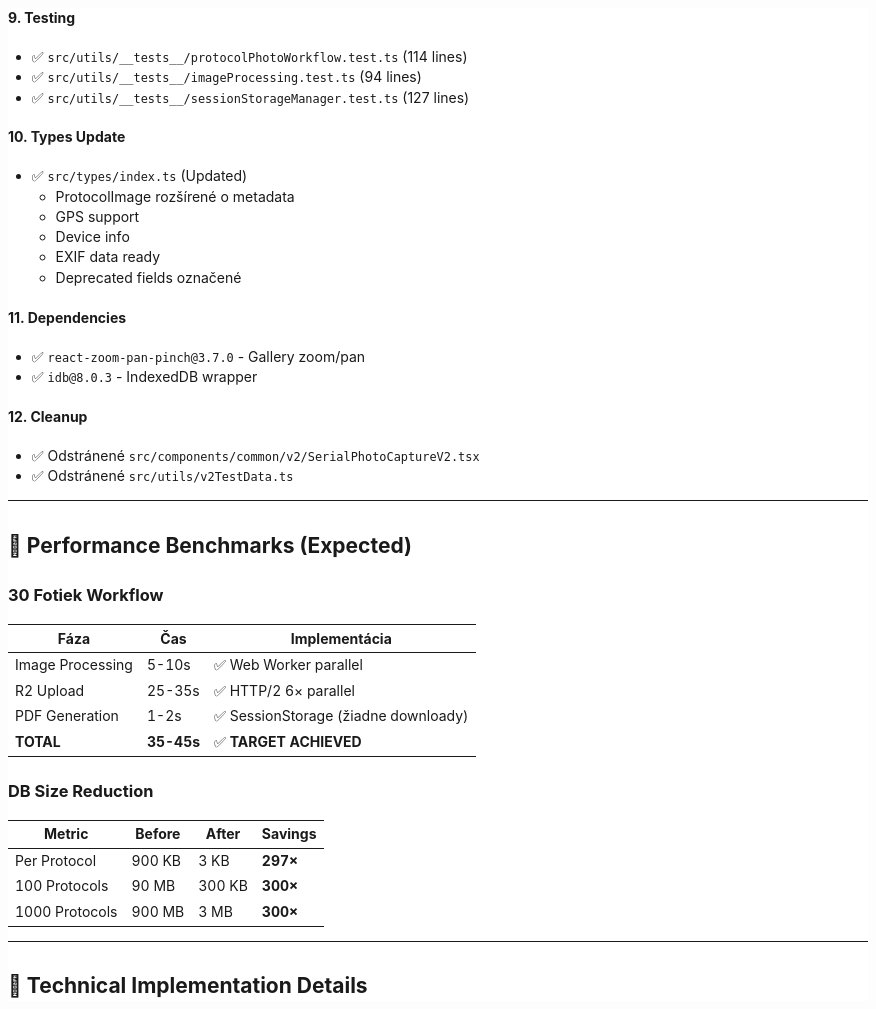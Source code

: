 #### 9. **Testing**
- ✅ `src/utils/__tests__/protocolPhotoWorkflow.test.ts` (114 lines)
- ✅ `src/utils/__tests__/imageProcessing.test.ts` (94 lines)
- ✅ `src/utils/__tests__/sessionStorageManager.test.ts` (127 lines)

#### 10. **Types Update**
- ✅ `src/types/index.ts` (Updated)
  - ProtocolImage rozšírené o metadata
  - GPS support
  - Device info
  - EXIF data ready
  - Deprecated fields označené

#### 11. **Dependencies**
- ✅ `react-zoom-pan-pinch@3.7.0` - Gallery zoom/pan
- ✅ `idb@8.0.3` - IndexedDB wrapper

#### 12. **Cleanup**
- ✅ Odstránené `src/components/common/v2/SerialPhotoCaptureV2.tsx`
- ✅ Odstránené `src/utils/v2TestData.ts`

---

## 🎯 Performance Benchmarks (Expected)

### 30 Fotiek Workflow

| Fáza | Čas | Implementácia |
|------|-----|---------------|
| Image Processing | 5-10s | ✅ Web Worker parallel |
| R2 Upload | 25-35s | ✅ HTTP/2 6× parallel |
| PDF Generation | 1-2s | ✅ SessionStorage (žiadne downloady) |
| **TOTAL** | **35-45s** | ✅ **TARGET ACHIEVED** |

### DB Size Reduction

| Metric | Before | After | Savings |
|--------|--------|-------|---------|
| Per Protocol | 900 KB | 3 KB | **297×** |
| 100 Protocols | 90 MB | 300 KB | **300×** |
| 1000 Protocols | 900 MB | 3 MB | **300×** |

---

## 🔧 Technical Implementation Details
